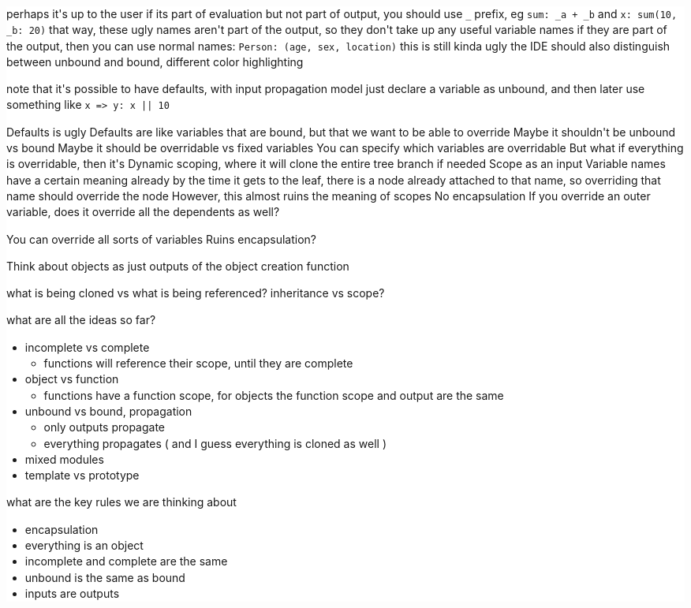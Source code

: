 perhaps it's up to the user
if its part of evaluation but not part of output, you should use `_` prefix, eg `sum: _a + _b` and `x: sum(10, _b: 20)`
that way, these ugly names aren't part of the output, so they don't take up any useful variable names
if they are part of the output, then you can use normal names: `Person: (age, sex, location)`
this is still kinda ugly
the IDE should also distinguish between unbound and bound, different color highlighting






note that it's possible to have defaults, with input propagation model
just declare a variable as unbound, and then later use something like `x => y: x || 10`


Defaults is ugly
Defaults are like variables that are bound, but that we want to be able to override
Maybe it shouldn't be unbound vs bound
Maybe it should be overridable vs fixed variables
You can specify which variables are overridable
But what if everything is overridable, then it's
Dynamic scoping, where it will clone the entire tree branch if needed
Scope as an input
Variable names have a certain meaning already by the time it gets to the leaf, there is a node already attached to that name, so overriding that name should override the node
However, this almost ruins the meaning of scopes
No encapsulation
If you override an outer variable, does it override all the dependents as well?

You can override all sorts of variables
Ruins encapsulation?

Think about objects as just outputs of the object creation function



what is being cloned vs what is being referenced? inheritance vs scope?

what are all the ideas so far?
* incomplete vs complete
    * functions will reference their scope, until they are complete
* object vs function
    * functions have a function scope, for objects the function scope and output are the same
* unbound vs bound, propagation
    * only outputs propagate
    * everything propagates ( and I guess everything is cloned as well )
* mixed modules
* template vs prototype

what are the key rules we are thinking about
* encapsulation
* everything is an object
* incomplete and complete are the same
* unbound is the same as bound
* inputs are outputs
